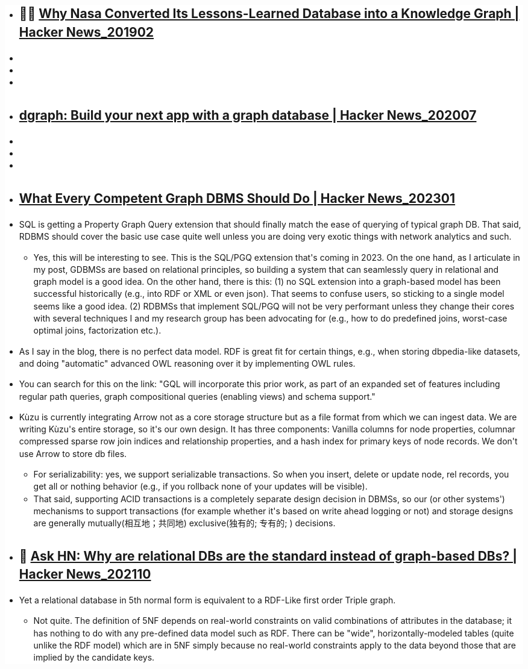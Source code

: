 - ## 🤔🔥 [Why Nasa Converted Its Lessons-Learned Database into a Knowledge Graph | Hacker News_201902](https://news.ycombinator.com/item?id=19095849)
- 
- 
- 

- ## [dgraph: Build your next app with a graph database | Hacker News_202007](https://news.ycombinator.com/item?id=23783923)
- 
- 
- 

- ## [What Every Competent Graph DBMS Should Do | Hacker News_202301](https://news.ycombinator.com/item?id=34358912)

- SQL is getting a Property Graph Query extension that should finally match the ease of querying of typical graph DB. That said, RDBMS should cover the basic use case quite well unless you are doing very exotic things with network analytics and such.
  - Yes, this will be interesting to see. This is the SQL/PGQ extension that's coming in 2023. On the one hand, as I articulate in my post, GDBMSs are based on relational principles, so building a system that can seamlessly query in relational and graph model is a good idea. On the other hand, there is this: (1) no SQL extension into a graph-based model has been successful historically (e.g., into RDF or XML or even json). That seems to confuse users, so sticking to a single model seems like a good idea. (2) RDBMSs that implement SQL/PGQ will not be very performant unless they change their cores with several techniques I and my research group has been advocating for (e.g., how to do predefined joins, worst-case optimal joins, factorization etc.).

- As I say in the blog, there is no perfect data model. RDF is great fit for certain things, e.g., when storing dbpedia-like datasets, and doing "automatic" advanced OWL reasoning over it by implementing OWL rules. 

- You can search for this on the link: "GQL will incorporate this prior work, as part of an expanded set of features including regular path queries, graph compositional queries (enabling views) and schema support."

- Kùzu is currently integrating Arrow not as a core storage structure but as a file format from which we can ingest data. We are writing Kùzu's entire storage, so it's our own design. It has three components: Vanilla columns for node properties, columnar compressed sparse row join indices and relationship properties, and a hash index for primary keys of node records. We don't use Arrow to store db files.
  - For serializability: yes, we support serializable transactions. So when you insert, delete or update node, rel records, you get all or nothing behavior (e.g., if you rollback none of your updates will be visible).
  - That said, supporting ACID transactions is a completely separate design decision in DBMSs, so our (or other systems') mechanisms to support transactions (for example whether it's based on write ahead logging or not) and storage designs are generally mutually(相互地；共同地) exclusive(独有的; 专有的; ) decisions.

- ## 🤔 [Ask HN: Why are relational DBs are the standard instead of graph-based DBs? | Hacker News_202110](https://news.ycombinator.com/item?id=28736405)
- Yet a relational database in 5th normal form is equivalent to a RDF-Like first order Triple graph.
  - Not quite. The definition of 5NF depends on real-world constraints on valid combinations of attributes in the database; it has nothing to do with any pre-defined data model such as RDF. There can be "wide", horizontally-modeled tables (quite unlike the RDF model) which are in 5NF simply because no real-world constraints apply to the data beyond those that are implied by the candidate keys.
